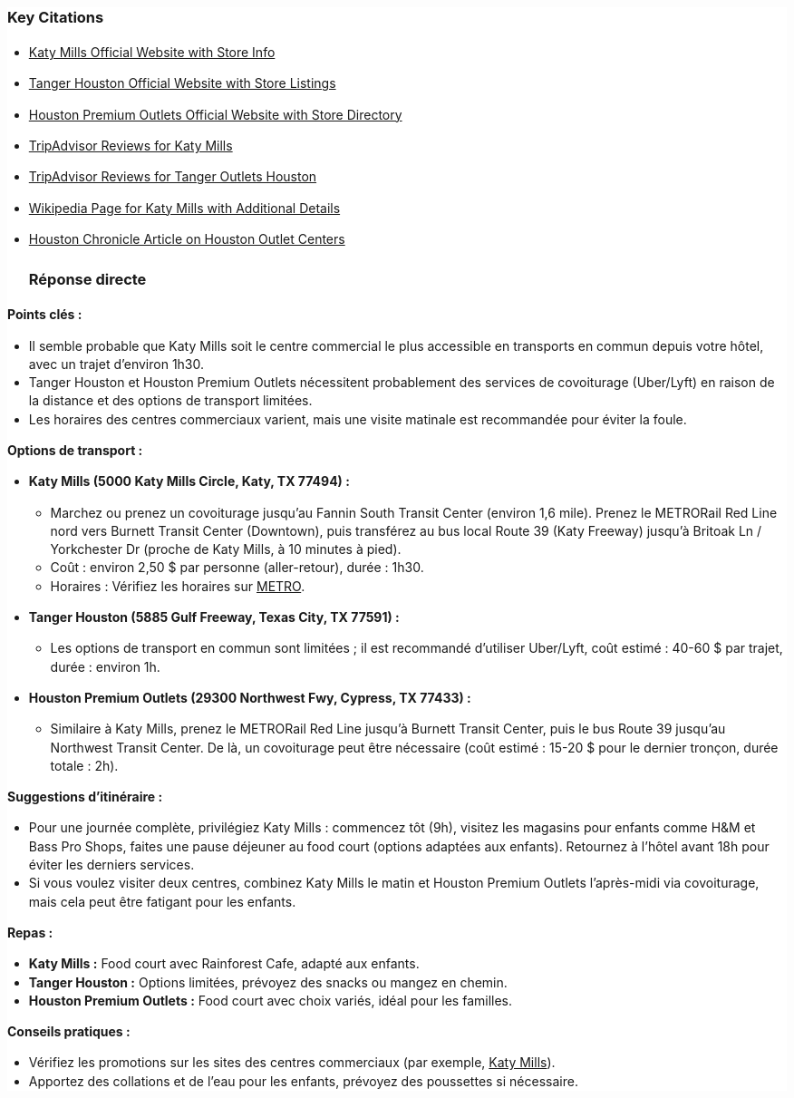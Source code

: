 
### Key Citations
- [Katy Mills Official Website with Store Info](https://www.simon.com/mall/katy-mills)
- [Tanger Houston Official Website with Store Listings](https://www.tanger.com/houston)
- [Houston Premium Outlets Official Website with Store Directory](https://www.premiumoutlets.com/outlet/houston)
- [TripAdvisor Reviews for Katy Mills](https://www.tripadvisor.com/Attraction_Review-g56062-d2587716-Reviews-Katy_Mills-Katy_Texas.html)
- [TripAdvisor Reviews for Tanger Outlets Houston](https://www.tripadvisor.com/Attraction_Review-g56761-d3666518-Reviews-Tanger_Outlets_Houston-Texas_City_Texas.html)
- [Wikipedia Page for Katy Mills with Additional Details](https://en.wikipedia.org/wiki/Katy_Mills)
- [Houston Chronicle Article on Houston Outlet Centers](http://www.houstonchronicle.com/news/houston-texas/trending/article/houston-outlet-centers-katy-mills-premium-tanger-19907088.php)
  
  ### Réponse directe

**Points clés :**  
- Il semble probable que Katy Mills soit le centre commercial le plus accessible en transports en commun depuis votre hôtel, avec un trajet d’environ 1h30.  
- Tanger Houston et Houston Premium Outlets nécessitent probablement des services de covoiturage (Uber/Lyft) en raison de la distance et des options de transport limitées.  
- Les horaires des centres commerciaux varient, mais une visite matinale est recommandée pour éviter la foule.  

**Options de transport :**  
- **Katy Mills (5000 Katy Mills Circle, Katy, TX 77494) :**  
  - Marchez ou prenez un covoiturage jusqu’au Fannin South Transit Center (environ 1,6 mile). Prenez le METRORail Red Line nord vers Burnett Transit Center (Downtown), puis transférez au bus local Route 39 (Katy Freeway) jusqu’à Britoak Ln / Yorkchester Dr (proche de Katy Mills, à 10 minutes à pied).  
  - Coût : environ 2,50 $ par personne (aller-retour), durée : 1h30.  
  - Horaires : Vérifiez les horaires sur [METRO](https://www.ridemetro.org/).  

- **Tanger Houston (5885 Gulf Freeway, Texas City, TX 77591) :**  
  - Les options de transport en commun sont limitées ; il est recommandé d’utiliser Uber/Lyft, coût estimé : 40-60 $ par trajet, durée : environ 1h.  

- **Houston Premium Outlets (29300 Northwest Fwy, Cypress, TX 77433) :**  
  - Similaire à Katy Mills, prenez le METRORail Red Line jusqu’à Burnett Transit Center, puis le bus Route 39 jusqu’au Northwest Transit Center. De là, un covoiturage peut être nécessaire (coût estimé : 15-20 $ pour le dernier tronçon, durée totale : 2h).  

**Suggestions d’itinéraire :**  
- Pour une journée complète, privilégiez Katy Mills : commencez tôt (9h), visitez les magasins pour enfants comme H&M et Bass Pro Shops, faites une pause déjeuner au food court (options adaptées aux enfants). Retournez à l’hôtel avant 18h pour éviter les derniers services.  
- Si vous voulez visiter deux centres, combinez Katy Mills le matin et Houston Premium Outlets l’après-midi via covoiturage, mais cela peut être fatigant pour les enfants.  

**Repas :**  
- **Katy Mills :** Food court avec Rainforest Cafe, adapté aux enfants.  
- **Tanger Houston :** Options limitées, prévoyez des snacks ou mangez en chemin.  
- **Houston Premium Outlets :** Food court avec choix variés, idéal pour les familles.  

**Conseils pratiques :**  
- Vérifiez les promotions sur les sites des centres commerciaux (par exemple, [Katy Mills](https://www.simon.com/mall/katy-mills)).  
- Apportez des collations et de l’eau pour les enfants, prévoyez des poussettes si nécessaire.  
